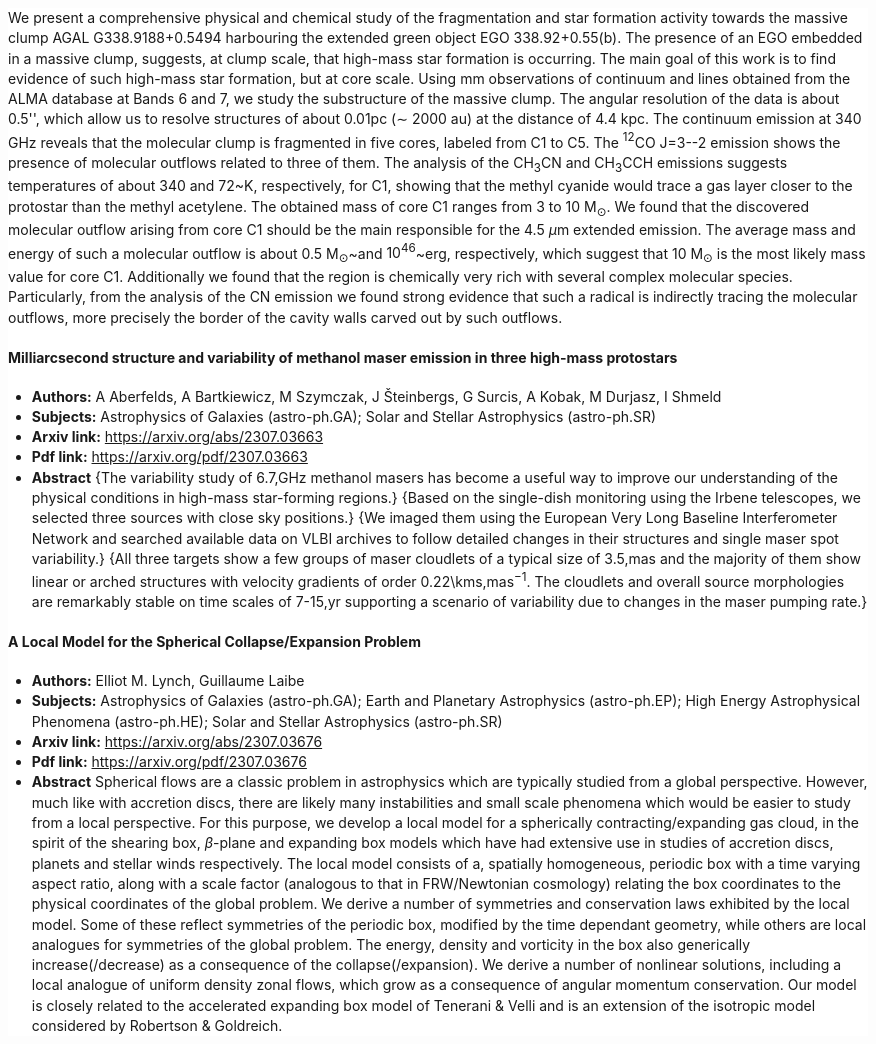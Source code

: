  We present a comprehensive physical and chemical study of the fragmentation and star formation activity towards the massive clump AGAL G338.9188+0.5494 harbouring the extended green object EGO 338.92+0.55(b). The presence of an EGO embedded in a massive clump, suggests, at clump scale, that high-mass star formation is occurring. The main goal of this work is to find evidence of such high-mass star formation, but at core scale. Using mm observations of continuum and lines obtained from the ALMA database at Bands 6 and 7, we study the substructure of the massive clump. The angular resolution of the data is about 0.5'', which allow us to resolve structures of about 0.01pc ($\sim$ 2000 au) at the distance of 4.4 kpc. The continuum emission at 340 GHz reveals that the molecular clump is fragmented in five cores, labeled from C1 to C5. The $^{12}$CO J=3--2 emission shows the presence of molecular outflows related to three of them. The analysis of the CH$_3$CN and CH$_3$CCH emissions suggests temperatures of about 340 and 72~K, respectively, for C1, showing that the methyl cyanide would trace a gas layer closer to the protostar than the methyl acetylene. The obtained mass of core C1 ranges from 3 to 10 M$_{\odot}$. We found that the discovered molecular outflow arising from core C1 should be the main responsible for the 4.5 $\mu$m extended emission. The average mass and energy of such a molecular outflow is about 0.5 M$_{\odot}$~and $10^{46}$~erg, respectively, which suggest that 10 M$_{\odot}$ is the most likely mass value for core C1. Additionally we found that the region is chemically very rich with several complex molecular species. Particularly, from the analysis of the CN emission we found strong evidence that such a radical is indirectly tracing the molecular outflows, more precisely the border of the cavity walls carved out by such outflows.
#### Milliarcsecond structure and variability of methanol maser emission in  three high-mass protostars
 - **Authors:** A Aberfelds, A Bartkiewicz, M Szymczak, J Šteinbergs, G Surcis, A Kobak, M Durjasz, I Shmeld
 - **Subjects:** Astrophysics of Galaxies (astro-ph.GA); Solar and Stellar Astrophysics (astro-ph.SR)
 - **Arxiv link:** https://arxiv.org/abs/2307.03663
 - **Pdf link:** https://arxiv.org/pdf/2307.03663
 - **Abstract**
 {The variability study of 6.7\,GHz methanol masers has become a useful way to improve our understanding of the physical conditions in high-mass star-forming regions.} {Based on the single-dish monitoring using the Irbene telescopes, we selected three sources with close sky positions.} {We imaged them using the European Very Long Baseline Interferometer Network and searched available data on VLBI archives to follow detailed changes in their structures and single maser spot variability.} {All three targets show a few groups of maser cloudlets of a typical size of 3.5\,mas and the majority of them show linear or arched structures with velocity gradients of order 0.22\kms\,mas$^{-1}$. The cloudlets and overall source morphologies are remarkably stable on time scales of 7-15\,yr supporting a scenario of variability due to changes in the maser pumping rate.}
#### A Local Model for the Spherical Collapse/Expansion Problem
 - **Authors:** Elliot M. Lynch, Guillaume Laibe
 - **Subjects:** Astrophysics of Galaxies (astro-ph.GA); Earth and Planetary Astrophysics (astro-ph.EP); High Energy Astrophysical Phenomena (astro-ph.HE); Solar and Stellar Astrophysics (astro-ph.SR)
 - **Arxiv link:** https://arxiv.org/abs/2307.03676
 - **Pdf link:** https://arxiv.org/pdf/2307.03676
 - **Abstract**
 Spherical flows are a classic problem in astrophysics which are typically studied from a global perspective. However, much like with accretion discs, there are likely many instabilities and small scale phenomena which would be easier to study from a local perspective. For this purpose, we develop a local model for a spherically contracting/expanding gas cloud, in the spirit of the shearing box, $\beta$-plane and expanding box models which have had extensive use in studies of accretion discs, planets and stellar winds respectively. The local model consists of a, spatially homogeneous, periodic box with a time varying aspect ratio, along with a scale factor (analogous to that in FRW/Newtonian cosmology) relating the box coordinates to the physical coordinates of the global problem. We derive a number of symmetries and conservation laws exhibited by the local model. Some of these reflect symmetries of the periodic box, modified by the time dependant geometry, while others are local analogues for symmetries of the global problem. The energy, density and vorticity in the box also generically increase(/decrease) as a consequence of the collapse(/expansion). We derive a number of nonlinear solutions, including a local analogue of uniform density zonal flows, which grow as a consequence of angular momentum conservation. Our model is closely related to the accelerated expanding box model of Tenerani \& Velli and is an extension of the isotropic model considered by Robertson \& Goldreich.
